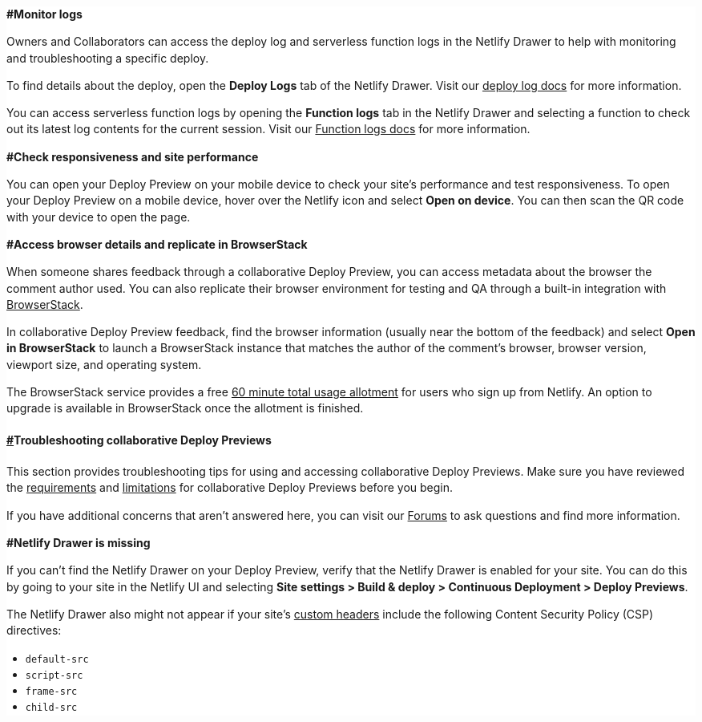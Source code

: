 **#Monitor logs**

Owners and Collaborators can access the deploy log and serverless function logs in the Netlify Drawer to help with monitoring and troubleshooting a specific deploy.

To find details about the deploy, open the **Deploy Logs** tab of the Netlify Drawer. Visit our [deploy log docs](https://docs.netlify.com/site-deploys/overview/#deploy-log) for more information.

You can access serverless function logs by opening the **Function logs** tab in the Netlify Drawer and selecting a function to check out its latest log contents for the current session. Visit our [Function logs docs](https://docs.netlify.com/functions/logs/) for more information.

**#Check responsiveness and site performance**

You can open your Deploy Preview on your mobile device to check your site’s performance and test responsiveness. To open your Deploy Preview on a mobile device, hover over the Netlify icon and select **Open on device**. You can then scan the QR code with your device to open the page.

**#Access browser details and replicate in BrowserStack**

When someone shares feedback through a collaborative Deploy Preview, you can access metadata about the browser the comment author used. You can also replicate their browser environment for testing and QA through a built-in integration with [BrowserStack](https://www.browserstack.com).

In collaborative Deploy Preview feedback, find the browser information (usually near the bottom of the feedback) and select **Open in BrowserStack** to launch a BrowserStack instance that matches the author of the comment’s browser, browser version, viewport size, and operating system.

The BrowserStack service provides a free [60 minute total usage allotment](https://www.netlify.com/blog/2021/07/20/troubleshoot-qa-issues-faster-with-browserstack-and-deploy-previews/#extended-free-browserstack-minutes-for-netlify-users) for users who sign up from Netlify. An option to upgrade is available in BrowserStack once the allotment is finished.

#### [#](https://docs.netlify.com/site-deploys/deploy-previews/#troubleshooting-collaborative-deploy-previews)Troubleshooting collaborative Deploy Previews <a href="#troubleshooting-collaborative-deploy-previews" id="troubleshooting-collaborative-deploy-previews"></a>

This section provides troubleshooting tips for using and accessing collaborative Deploy Previews. Make sure you have reviewed the [requirements](https://docs.netlify.com/site-deploys/deploy-previews/#requirements) and [limitations](https://docs.netlify.com/site-deploys/deploy-previews/#limitations) for collaborative Deploy Previews before you begin.

If you have additional concerns that aren’t answered here, you can visit our [Forums](https://answers.netlify.com/categories) to ask questions and find more information.

**#Netlify Drawer is missing**

If you can’t find the Netlify Drawer on your Deploy Preview, verify that the Netlify Drawer is enabled for your site. You can do this by going to your site in the Netlify UI and selecting **Site settings > Build & deploy > Continuous Deployment > Deploy Previews**.

The Netlify Drawer also might not appear if your site’s [custom headers](https://docs.netlify.com/routing/headers/) include the following Content Security Policy (CSP) directives:

- `default-src`
- `script-src`
- `frame-src`
- `child-src`
